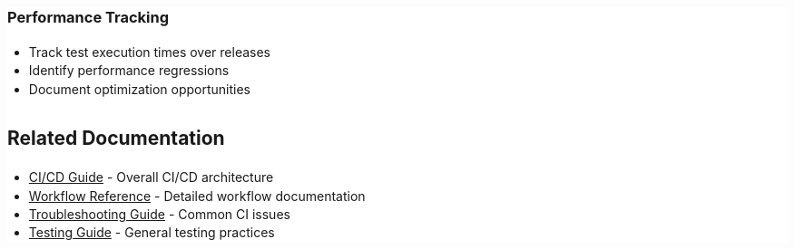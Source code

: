 ### Performance Tracking
- Track test execution times over releases
- Identify performance regressions
- Document optimization opportunities

## Related Documentation

- [CI/CD Guide](CI_CD_GUIDE.md) - Overall CI/CD architecture
- [Workflow Reference](WORKFLOW_REFERENCE.md) - Detailed workflow documentation
- [Troubleshooting Guide](CI_TROUBLESHOOTING.md) - Common CI issues
- [Testing Guide](TESTING_GUIDE.md) - General testing practices
